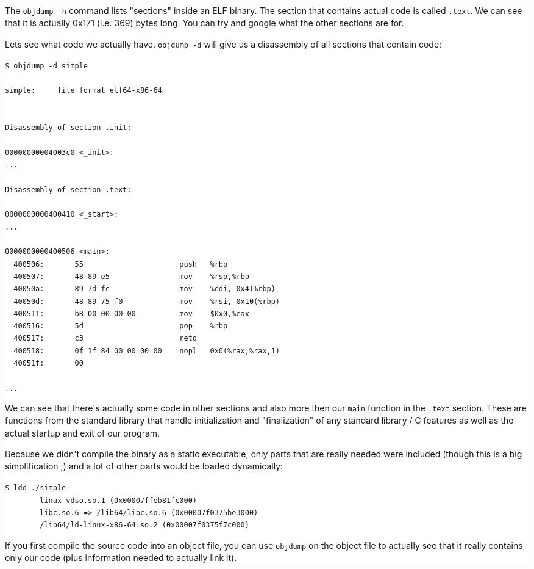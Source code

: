 The `objdump -h` command lists "sections" inside an ELF binary. The section that
contains actual code is called `.text`. We can see that it is actually 0x171
(i.e. 369) bytes long. You can try and google what the other sections are for.

Lets see what code we actually have. `objdump -d` will give us a disassembly of
all sections that contain code:

```
$ objdump -d simple

simple:     file format elf64-x86-64


Disassembly of section .init:

00000000004003c0 <_init>:
...

Disassembly of section .text:

0000000000400410 <_start>:
...

0000000000400506 <main>:
  400506:       55                      push   %rbp
  400507:       48 89 e5                mov    %rsp,%rbp
  40050a:       89 7d fc                mov    %edi,-0x4(%rbp)
  40050d:       48 89 75 f0             mov    %rsi,-0x10(%rbp)
  400511:       b8 00 00 00 00          mov    $0x0,%eax
  400516:       5d                      pop    %rbp
  400517:       c3                      retq
  400518:       0f 1f 84 00 00 00 00    nopl   0x0(%rax,%rax,1)
  40051f:       00

...
```

We can see that there's actually some code in other sections and also more then
our `main` function in the `.text` section. These are functions from the
standard library that handle initialization and "finalization" of any standard
library / C features as well as the actual startup and exit of our program.

Because we didn't compile the binary as a static executable, only parts that are
really needed were included (though this is a big simplification ;) and a lot of
other parts would be loaded dynamically:

```
$ ldd ./simple
        linux-vdso.so.1 (0x00007ffeb81fc000)
        libc.so.6 => /lib64/libc.so.6 (0x00007f0375be3000)
        /lib64/ld-linux-x86-64.so.2 (0x00007f0375f7c000)
```

If you first compile the source code into an object file, you can use `objdump`
on the object file to actually see that it really contains only our code (plus
information needed to actually link it).
